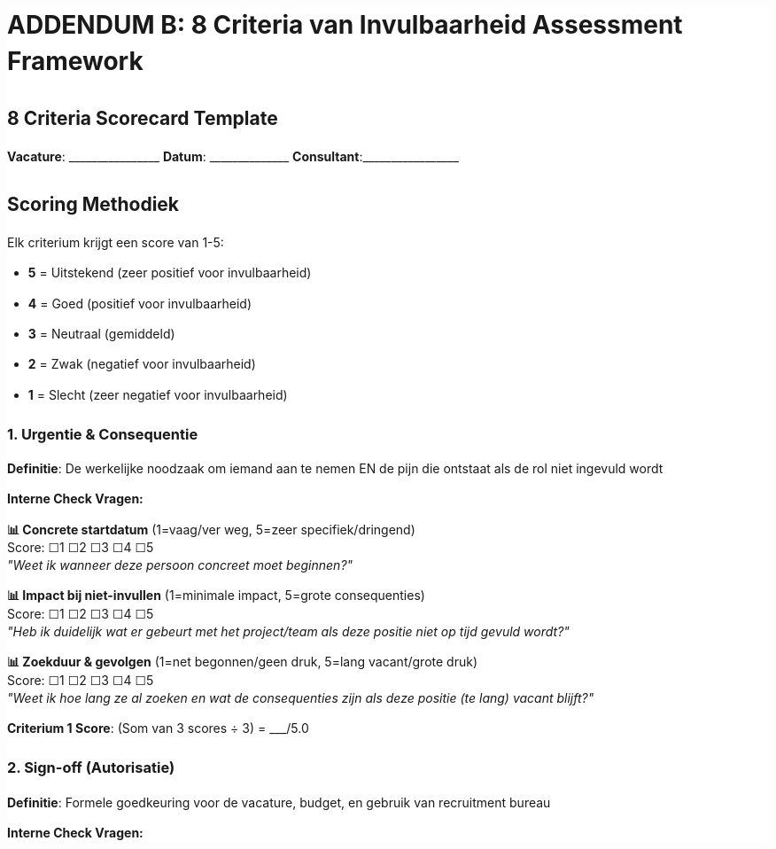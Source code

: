 # **ADDENDUM B: 8 Criteria van Invulbaarheid Assessment Framework**

## **8 Criteria Scorecard Template**

**Vacature**: \_\_\_\_\_\_\_\_\_\_\_\_\_\_\_\_ **Datum**:
\_\_\_\_\_\_\_\_\_\_\_\_\_\_
**Consultant**:\_\_\_\_\_\_\_\_\_\_\_\_\_\_\_\_\_

## **Scoring Methodiek**

Elk criterium krijgt een score van 1-5:

- **5** = Uitstekend (zeer positief voor invulbaarheid)

- **4** = Goed (positief voor invulbaarheid)

- **3** = Neutraal (gemiddeld)

- **2** = Zwak (negatief voor invulbaarheid)

- **1** = Slecht (zeer negatief voor invulbaarheid)

### 1. Urgentie & Consequentie

**Definitie**: De werkelijke noodzaak om iemand aan te nemen EN de pijn
die ontstaat als de rol niet ingevuld wordt

**Interne Check Vragen:**

**📊 Concrete startdatum** (1=vaag/ver weg, 5=zeer specifiek/dringend)  
Score: ☐1 ☐2 ☐3 ☐4 ☐5  
*"Weet ik wanneer deze persoon concreet moet beginnen?"*

**📊 Impact bij niet-invullen** (1=minimale impact, 5=grote
consequenties)  
Score: ☐1 ☐2 ☐3 ☐4 ☐5  
*"Heb ik duidelijk wat er gebeurt met het project/team als deze positie
niet op tijd gevuld wordt?"*

**📊 Zoekduur & gevolgen** (1=net begonnen/geen druk, 5=lang
vacant/grote druk)  
Score: ☐1 ☐2 ☐3 ☐4 ☐5  
*"Weet ik hoe lang ze al zoeken en wat de consequenties zijn als deze
positie (te lang) vacant blijft?"*

**Criterium 1 Score**: (Som van 3 scores ÷ 3) = \_\_\_/5.0

### 2. Sign-off (Autorisatie)

**Definitie**: Formele goedkeuring voor de vacature, budget, en gebruik
van recruitment bureau

**Interne Check Vragen:**
